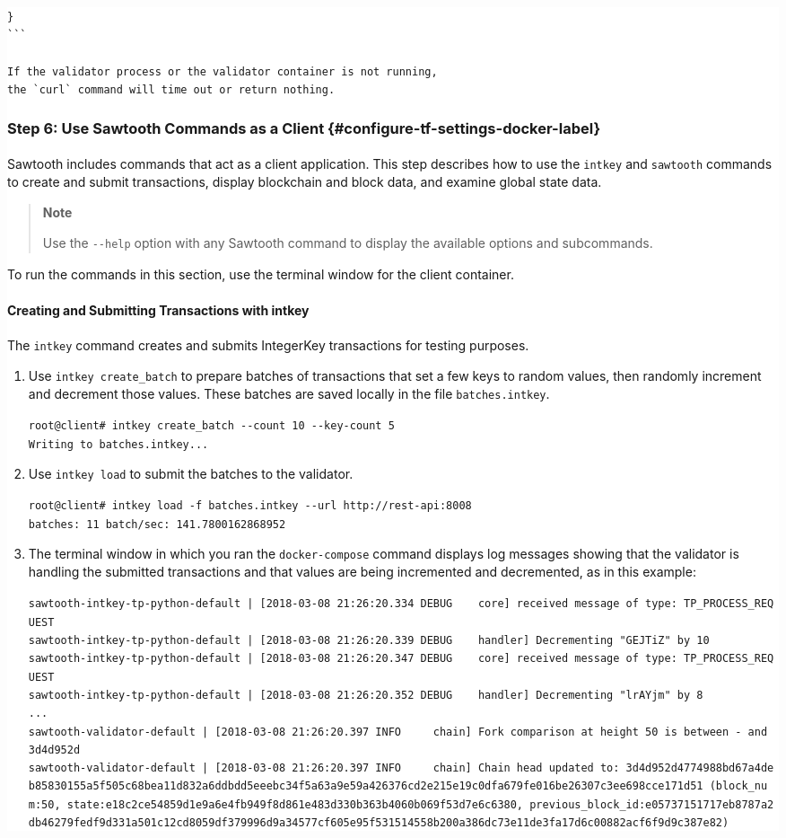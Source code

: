     }
    ```

    If the validator process or the validator container is not running,
    the `curl` command will time out or return nothing.

### Step 6: Use Sawtooth Commands as a Client {#configure-tf-settings-docker-label}

Sawtooth includes commands that act as a client application. This step
describes how to use the `intkey` and `sawtooth` commands to create and
submit transactions, display blockchain and block data, and examine
global state data.

> **Note**
>
> Use the `--help` option with any Sawtooth command to display the
> available options and subcommands.

To run the commands in this section, use the terminal window for the
client container.

#### Creating and Submitting Transactions with intkey

The `intkey` command creates and submits IntegerKey transactions for
testing purposes.

1.  Use `intkey create_batch` to prepare batches of transactions that
    set a few keys to random values, then randomly increment and
    decrement those values. These batches are saved locally in the file
    `batches.intkey`.

    ``` console
    root@client# intkey create_batch --count 10 --key-count 5
    Writing to batches.intkey...
    ```

2.  Use `intkey load` to submit the batches to the validator.

    ``` console
    root@client# intkey load -f batches.intkey --url http://rest-api:8008
    batches: 11 batch/sec: 141.7800162868952
    ```

3.  The terminal window in which you ran the `docker-compose` command
    displays log messages showing that the validator is handling the
    submitted transactions and that values are being incremented and
    decremented, as in this example:

    ``` console
    sawtooth-intkey-tp-python-default | [2018-03-08 21:26:20.334 DEBUG    core] received message of type: TP_PROCESS_REQUEST
    sawtooth-intkey-tp-python-default | [2018-03-08 21:26:20.339 DEBUG    handler] Decrementing "GEJTiZ" by 10
    sawtooth-intkey-tp-python-default | [2018-03-08 21:26:20.347 DEBUG    core] received message of type: TP_PROCESS_REQUEST
    sawtooth-intkey-tp-python-default | [2018-03-08 21:26:20.352 DEBUG    handler] Decrementing "lrAYjm" by 8
    ...
    sawtooth-validator-default | [2018-03-08 21:26:20.397 INFO     chain] Fork comparison at height 50 is between - and 3d4d952d
    sawtooth-validator-default | [2018-03-08 21:26:20.397 INFO     chain] Chain head updated to: 3d4d952d4774988bd67a4deb85830155a5f505c68bea11d832a6ddbdd5eeebc34f5a63a9e59a426376cd2e215e19c0dfa679fe016be26307c3ee698cce171d51 (block_num:50, state:e18c2ce54859d1e9a6e4fb949f8d861e483d330b363b4060b069f53d7e6c6380, previous_block_id:e05737151717eb8787a2db46279fedf9d331a501c12cd8059df379996d9a34577cf605e95f531514558b200a386dc73e11de3fa17d6c00882acf6f9d9c387e82)